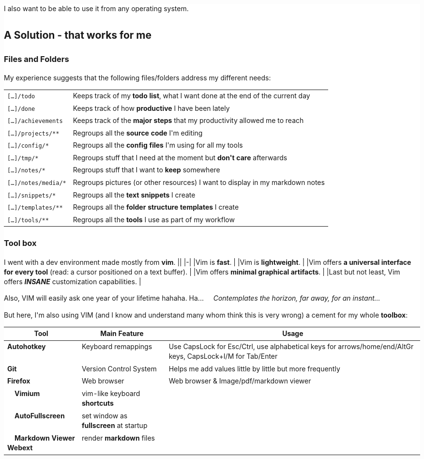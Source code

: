 I also want to be able to use it from any operating system.

## A Solution - that works for me ##

### Files and Folders ###
My experience suggests that the following files/folders address my different needs:

|                     |                                                                                 |
| -                   | -                                                                               |
| `[…]/todo`          | Keeps track of my **todo list**, what I want done at the end of the current day |
| `[…]/done`          | Keeps track of how **productive** I have been lately                            |
| `[…]/achievements`  | Keeps track of the **major steps** that my productivity allowed me to reach     |
| `[…]/projects/**`   | Regroups all the **source code** I'm editing                                    |
| `[…]/config/*`      | Regroups all the **config files** I'm using for all my tools                    |
| `[…]/tmp/*`         | Regroups stuff that I need at the moment but **don't care** afterwards          |
| `[…]/notes/*`       | Regroups stuff that I want to **keep** somewhere                                |
| `[…]/notes/media/*` | Regroups pictures (or other resources) I want to display in my markdown notes   |
| `[…]/snippets/*`    | Regroups all the **text snippets** I create                                     |
| `[…]/templates/**`  | Regroups all the **folder structure templates** I create                        |
| `[…]/tools/**`      | Regroups all the **tools** I use as part of my workflow                         |

### Tool box ###
I went with a dev environment made mostly from **vim**.
||
|-|
|Vim is **fast**. |
|Vim is **lightweight**. |
|Vim offers **a universal interface for every tool** (read: a cursor positioned on a text buffer). |
|Vim offers **minimal graphical artifacts**.  |
|Last but not least, Vim offers **_INSANE_** customization capabilities. |

Also, VIM will easily ask one year of your lifetime hahaha. Ha...&nbsp;&nbsp;&nbsp;&nbsp;&nbsp;_Contemplates the horizon, far away, for an instant..._

But here, I'm also using VIM (and I know and understand many whom think this is very wrong) a cement for my whole **toolbox**:

| Tool                                               | Main Feature                                                          | Usage                                                                                                              |
| -                                                  | -                                                                     | -                                                                                                                  |
| **Autohotkey**                                     | Keyboard remappings                                                   | Use CapsLock for Esc/Ctrl, use alphabetical keys for arrows/home/end/AltGr keys, CapsLock+I/M for Tab/Enter        |
| **Git**                                            | Version Control System                                                | Helps me add values little by little but more frequently                                                           |
| **Firefox**                                        | Web browser                                                           | Web browser & Image/pdf/markdown viewer                                                                            |
| &nbsp;&nbsp;&nbsp;&nbsp;**Vimium**                 | vim-like keyboard **shortcuts**                                       |                                                                                                                    |
| &nbsp;&nbsp;&nbsp;&nbsp;**AutoFullscreen**         | set window as **fullscreen** at startup                               |                                                                                                                    |
| &nbsp;&nbsp;&nbsp;&nbsp;**Markdown Viewer Webext** | render **markdown** files                                             |                                                                                                                    |